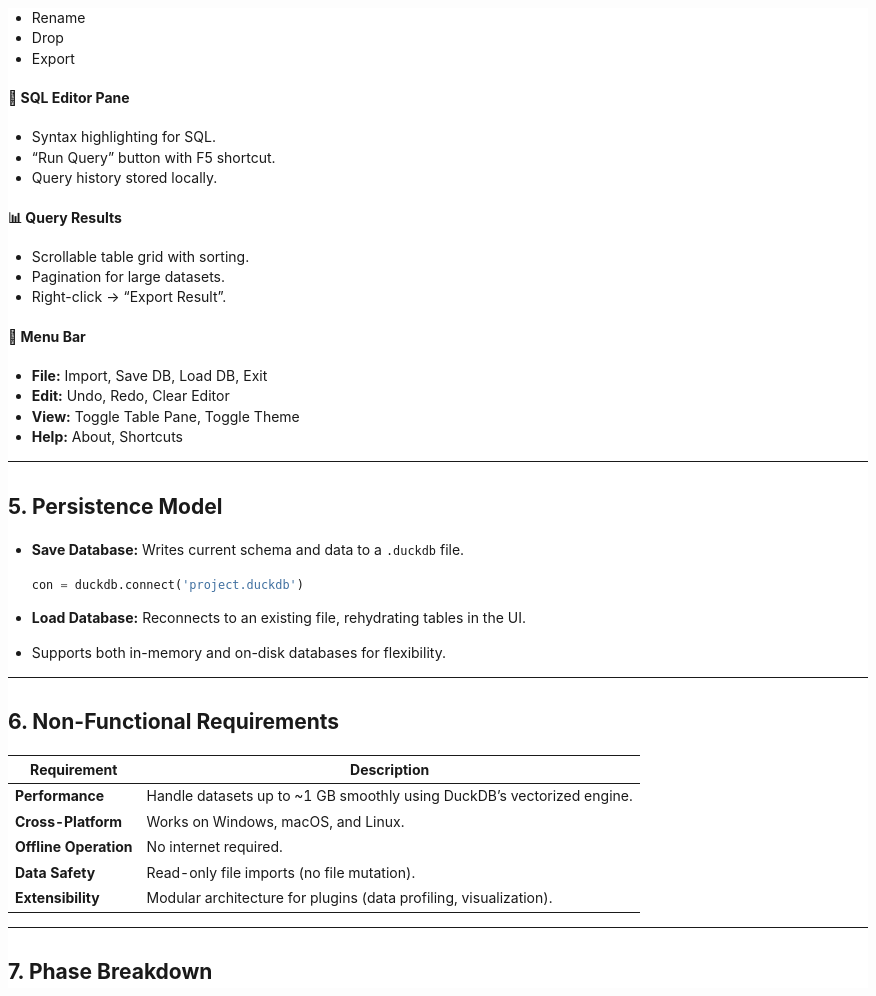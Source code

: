   * Rename
  * Drop
  * Export

#### 📝 SQL Editor Pane

* Syntax highlighting for SQL.
* “Run Query” button with F5 shortcut.
* Query history stored locally.

#### 📊 Query Results

* Scrollable table grid with sorting.
* Pagination for large datasets.
* Right-click → “Export Result”.

#### 🧭 Menu Bar

* **File:** Import, Save DB, Load DB, Exit
* **Edit:** Undo, Redo, Clear Editor
* **View:** Toggle Table Pane, Toggle Theme
* **Help:** About, Shortcuts

---

## 5. Persistence Model

* **Save Database:** Writes current schema and data to a `.duckdb` file.

  ```python
  con = duckdb.connect('project.duckdb')
  ```
* **Load Database:** Reconnects to an existing file, rehydrating tables in the UI.
* Supports both in-memory and on-disk databases for flexibility.

---

## 6. Non-Functional Requirements

| Requirement           | Description                                                            |
| --------------------- | ---------------------------------------------------------------------- |
| **Performance**       | Handle datasets up to ~1 GB smoothly using DuckDB’s vectorized engine. |
| **Cross-Platform**    | Works on Windows, macOS, and Linux.                                    |
| **Offline Operation** | No internet required.                                                  |
| **Data Safety**       | Read-only file imports (no file mutation).                             |
| **Extensibility**     | Modular architecture for plugins (data profiling, visualization).      |

---

## 7. Phase Breakdown
